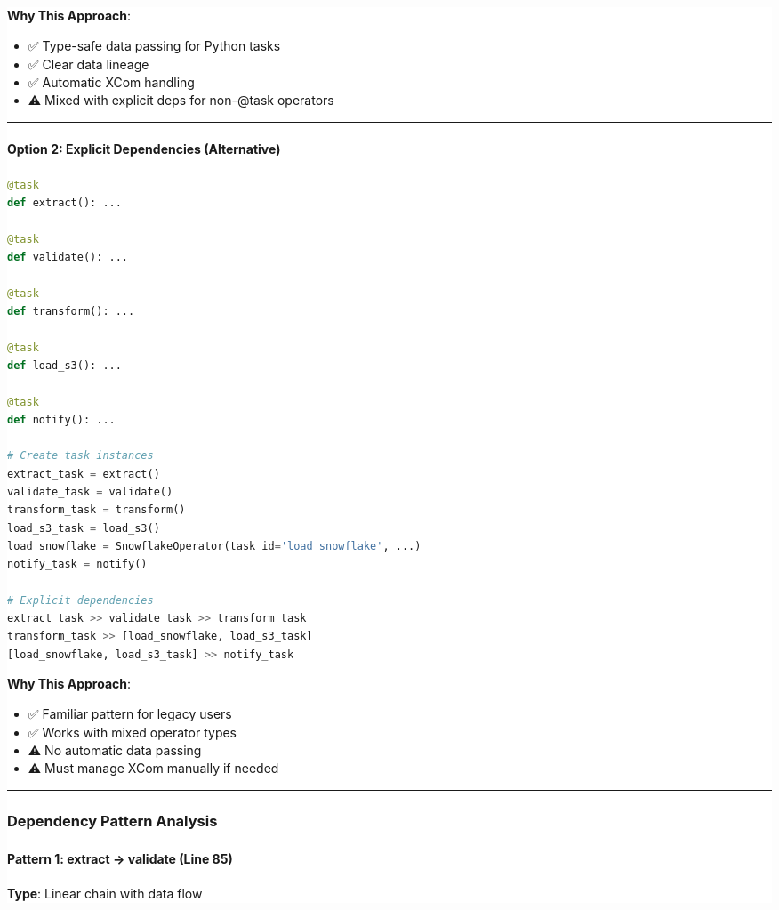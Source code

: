 **Why This Approach**:
- ✅ Type-safe data passing for Python tasks
- ✅ Clear data lineage
- ✅ Automatic XCom handling
- ⚠️ Mixed with explicit deps for non-@task operators

---

#### Option 2: Explicit Dependencies (Alternative)

```python
@task
def extract(): ...

@task
def validate(): ...

@task
def transform(): ...

@task
def load_s3(): ...

@task
def notify(): ...

# Create task instances
extract_task = extract()
validate_task = validate()
transform_task = transform()
load_s3_task = load_s3()
load_snowflake = SnowflakeOperator(task_id='load_snowflake', ...)
notify_task = notify()

# Explicit dependencies
extract_task >> validate_task >> transform_task
transform_task >> [load_snowflake, load_s3_task]
[load_snowflake, load_s3_task] >> notify_task
```

**Why This Approach**:
- ✅ Familiar pattern for legacy users
- ✅ Works with mixed operator types
- ⚠️ No automatic data passing
- ⚠️ Must manage XCom manually if needed

---

### Dependency Pattern Analysis

#### Pattern 1: extract → validate (Line 85)

**Type**: Linear chain with data flow
